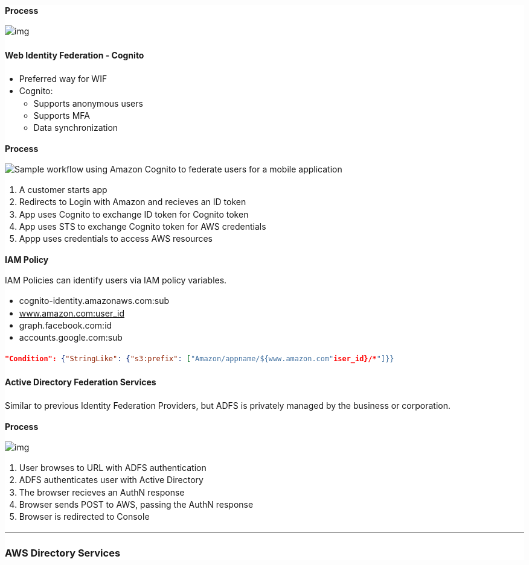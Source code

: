 **Process**

![img](/Users/chadlipscomb/Education/AWS/assets/wif-overview.png)



#### Web Identity Federation - Cognito

- Preferred way for WIF
- Cognito:
  - Supports anonymous users
  - Supports MFA
  - Data synchronization

**Process**

![       Sample workflow using Amazon Cognito to federate users for a mobile application     ](/Users/chadlipscomb/Education/AWS/assets/mobile-app-web-identity-federation.diagram.png)

1. A customer starts app
2. Redirects to Login with Amazon and recieves an ID token
3. App uses Cognito to exchange ID token for Cognito token
4. App uses STS to exchange Cognito token for AWS credentials
5. Appp uses credentials to access AWS resources

**IAM Policy**

IAM Policies can identify users via IAM policy variables.

- cognito-identity.amazonaws.com:sub
- www.amazon.com:user_id
- graph.facebook.com:id
- accounts.google.com:sub

```json
"Condition": {"StringLike": {"s3:prefix": ["Amazon/appname/${www.amazon.com"iser_id}/*"]}}
```



#### Active Directory Federation Services

Similar to previous Identity Federation Providers, but ADFS is privately managed by the business or corporation. 

**Process**

![img](/Users/chadlipscomb/Education/AWS/assets/PierreLiddle-Diagram-072917-a.jpg)

1. User browses to URL with ADFS authentication
2. ADFS authenticates user with Active Directory
3. The browser recieves an AuthN response
4. Browser sends POST to AWS, passing the AuthN response
5. Browser is redirected to Console

------

### AWS Directory Services
